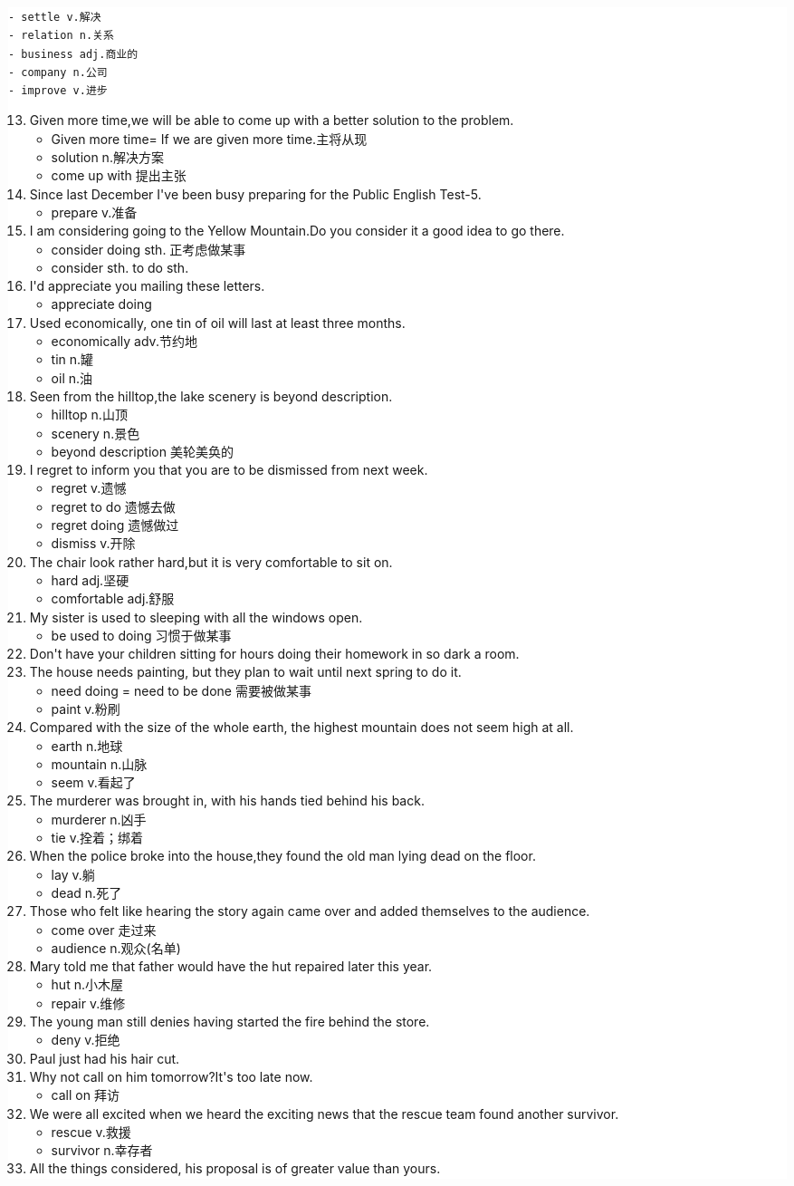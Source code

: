 	- settle v.解决
	- relation n.关系
	- business adj.商业的
	- company n.公司
	- improve v.进步
13. Given more time,we will be able to come up with a better solution to the problem.
	- Given more time= If we are given more time.主将从现
	- solution n.解决方案
	- come up with 提出主张
14. Since last December I've been busy preparing for the Public English Test-5.
	- prepare v.准备
15. I am considering going to the Yellow Mountain.Do you consider it a good idea to go there.
	- consider doing sth. 正考虑做某事
	- consider sth. to do sth.
16. I'd appreciate you mailing these letters.
	- appreciate doing
17. Used economically, one tin of oil will last at least three months.
	- economically adv.节约地
	- tin n.罐
	- oil n.油
18. Seen from the hilltop,the lake scenery is beyond description.
	- hilltop n.山顶
	- scenery n.景色
	- beyond description 美轮美奂的
19. I regret to inform you that you are to be dismissed from next week.
	- regret v.遗憾
	- regret to do 遗憾去做
	- regret doing 遗憾做过
	- dismiss v.开除
20. The chair look rather hard,but it is very comfortable to sit on.
	- hard adj.坚硬
	- comfortable adj.舒服
21. My sister is used to sleeping with all the windows open.
	- be used to doing 习惯于做某事
22. Don't have your children sitting for hours doing their homework in so dark a room.
23. The house needs painting, but they plan to wait until next spring to do it.
	- need doing = need to be done 需要被做某事
	- paint v.粉刷
24. Compared with the size of the whole earth, the highest mountain does not seem high at all.
	- earth n.地球
	- mountain n.山脉
	- seem v.看起了
25. The murderer was brought in, with his hands tied behind his back.
	- murderer n.凶手
	- tie v.拴着；绑着
26. When the police broke into the house,they found the old man lying dead on the floor.
	- lay v.躺
	- dead n.死了
27. Those who felt like hearing the story again came over and added themselves to the audience.
	- come over 走过来
	- audience n.观众(名单)
28. Mary told me that father would have the hut repaired later this year.
	- hut n.小木屋
	- repair v.维修
29. The young man still denies having started the fire behind the store.
	- deny v.拒绝
30. Paul just had his hair cut.
31. Why not call on him tomorrow?It's too late now.
	- call on 拜访
32. We were all excited when we heard the exciting news that the rescue team found another survivor.
	- rescue v.救援
	- survivor n.幸存者
33. All the things considered, his proposal is of greater value than yours.